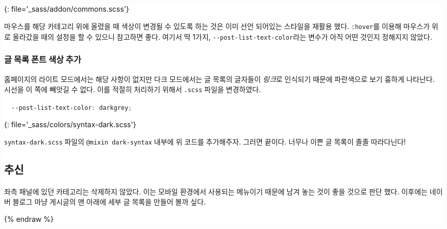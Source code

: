 ```scss
```
{: file='_sass/addon/commons.scss'}

마우스를 해당 카테고리 위에 올렸을 때 색상이 변경될 수 있도록 하는 것은 이미 선언 되어있는 스타일을 재활용 했다. `:hover`를 이용해 마우스가 위로 올라갔을 때의 설정을 할 수 있으니 참고하면 좋다. 여기서 딱 1가지, `--post-list-text-color`라는 변수가 아직 어떤 것인지 정해지지 않았다.

### 글 목록 폰트 색상 추가

홈페이지의 라이트 모드에서는 해당 사항이 없지만 다크 모드에서는 글 목록의 글자들이 *링크*로 인식되기 때문에 파란색으로 보기 흉하게 나타난다. 시선을 이 쪽에 빼앗길 수 없다. 이를 적절히 처리하기 위해서 `.scss` 파일을 변경하였다.

```scss
  --post-list-text-color: darkgrey;
```
{: file='_sass/colors/syntax-dark.scss'}

`syntax-dark.scss` 파일의 `@mixin dark-syntax` 내부에 위 코드를 추가해주자. 그러면 끝이다. 너무나 이쁜 글 목록이 졸졸 따라다닌다!

## 추신

좌측 패널에 있던 카테고리는 삭제하지 않았다. 이는 모바일 환경에서 사용되는 메뉴이기 때문에 남겨 놓는 것이 좋을 것으로 판단 했다. 이후에는 네이버 블로그 마냥 게시글의 맨 아래에 세부 글 목록을 만들어 볼까 싶다.

{% endraw %}
